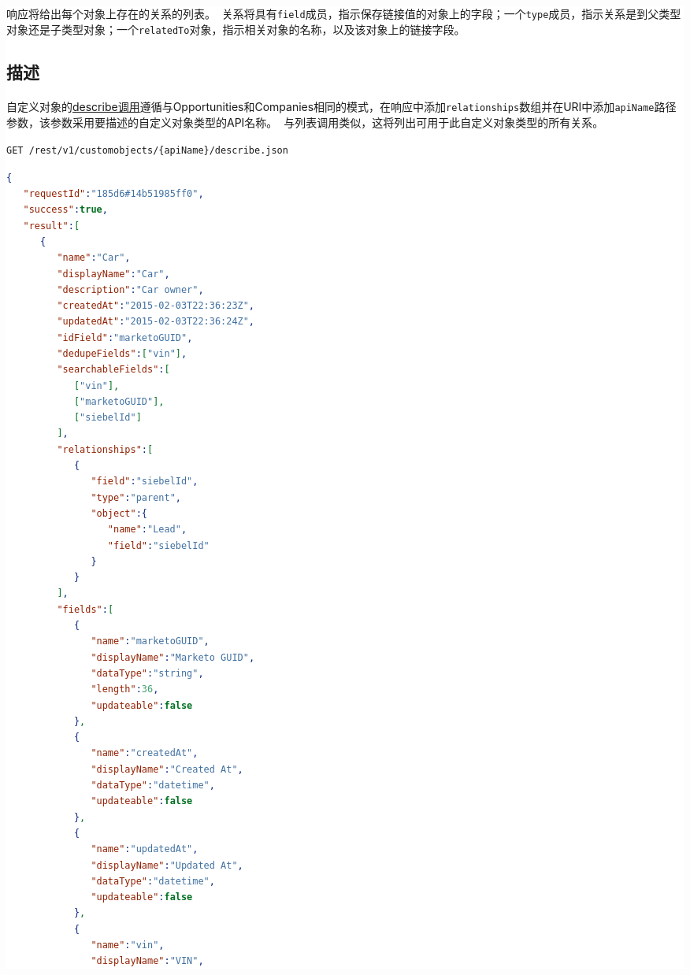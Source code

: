 
响应将给出每个对象上存在的关系的列表。  关系将具有`field`成员，指示保存链接值的对象上的字段；一个`type`成员，指示关系是到父类型对象还是子类型对象；一个`relatedTo`对象，指示相关对象的名称，以及该对象上的链接字段。

## 描述

自定义对象的[describe调用](https://developer.adobe.com/marketo-apis/api/mapi/#tag/Custom-Objects/operation/describeUsingGET_1)遵循与Opportunities和Companies相同的模式，在响应中添加`relationships`数组并在URI中添加`apiName`路径参数，该参数采用要描述的自定义对象类型的API名称。  与列表调用类似，这将列出可用于此自定义对象类型的所有关系。

```
GET /rest/v1/customobjects/{apiName}/describe.json
```

```json
{
   "requestId":"185d6#14b51985ff0",
   "success":true,
   "result":[
      {
         "name":"Car",
         "displayName":"Car",
         "description":"Car owner",
         "createdAt":"2015-02-03T22:36:23Z",
         "updatedAt":"2015-02-03T22:36:24Z",
         "idField":"marketoGUID",
         "dedupeFields":["vin"],
         "searchableFields":[
            ["vin"],
            ["marketoGUID"],
            ["siebelId"]
         ],
         "relationships":[
            {
               "field":"siebelId",
               "type":"parent",
               "object":{
                  "name":"Lead",
                  "field":"siebelId"
               }
            }
         ],
         "fields":[
            {
               "name":"marketoGUID",
               "displayName":"Marketo GUID",
               "dataType":"string",
               "length":36,
               "updateable":false
            },
            {
               "name":"createdAt",
               "displayName":"Created At",
               "dataType":"datetime",
               "updateable":false
            },
            {
               "name":"updatedAt",
               "displayName":"Updated At",
               "dataType":"datetime",
               "updateable":false
            },
            {
               "name":"vin",
               "displayName":"VIN",
```